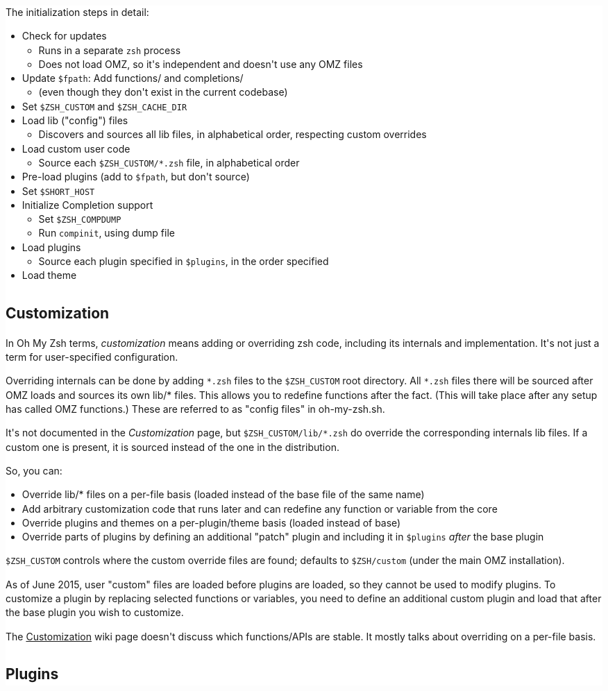 The initialization steps in detail:

- Check for updates
  - Runs in a separate `zsh` process
  - Does not load OMZ, so it's independent and doesn't use any OMZ files
- Update `$fpath`: Add functions/ and completions/
  - (even though they don't exist in the current codebase)
- Set `$ZSH_CUSTOM` and `$ZSH_CACHE_DIR`
- Load lib ("config") files
  - Discovers and sources all lib files, in alphabetical order, respecting custom overrides
- Load custom user code
  - Source each `$ZSH_CUSTOM/*.zsh` file, in alphabetical order
- Pre-load plugins (add to `$fpath`, but don't source)
- Set `$SHORT_HOST`
- Initialize Completion support
  - Set `$ZSH_COMPDUMP`
  - Run `compinit`, using dump file
- Load plugins
  - Source each plugin specified in `$plugins`, in the order specified
- Load theme

## Customization

In Oh My Zsh terms, _customization_ means adding or overriding zsh code, including its internals and implementation. It's not just a term for user-specified configuration.

Overriding internals can be done by adding `*.zsh` files to the `$ZSH_CUSTOM` root directory. All `*.zsh` files there will be sourced after OMZ loads and sources its own lib/\* files. This allows you to redefine functions after the fact. (This will take place after any setup has called OMZ functions.) These are referred to as "config files" in oh-my-zsh.sh.

It's not documented in the _Customization_ page, but `$ZSH_CUSTOM/lib/*.zsh` do override the corresponding internals lib files. If a custom one is present, it is sourced instead of the one in the distribution.

So, you can:

- Override lib/\* files on a per-file basis (loaded instead of the base file of the same name)
- Add arbitrary customization code that runs later and can redefine any function or variable from the core
- Override plugins and themes on a per-plugin/theme basis (loaded instead of base)
- Override parts of plugins by defining an additional "patch" plugin and including it in `$plugins` _after_ the base plugin

`$ZSH_CUSTOM` controls where the custom override files are found; defaults to `$ZSH/custom` (under the main OMZ installation).

As of June 2015, user "custom" files are loaded before plugins are loaded, so they cannot be used to modify plugins. To customize a plugin by replacing selected functions or variables, you need to define an additional custom plugin and load that after the base plugin you wish to customize.

The [Customization](https://github.com/ohmyzsh/ohmyzsh/wiki/Customization) wiki page doesn't discuss which functions/APIs are stable. It mostly talks about overriding on a per-file basis.

## Plugins
